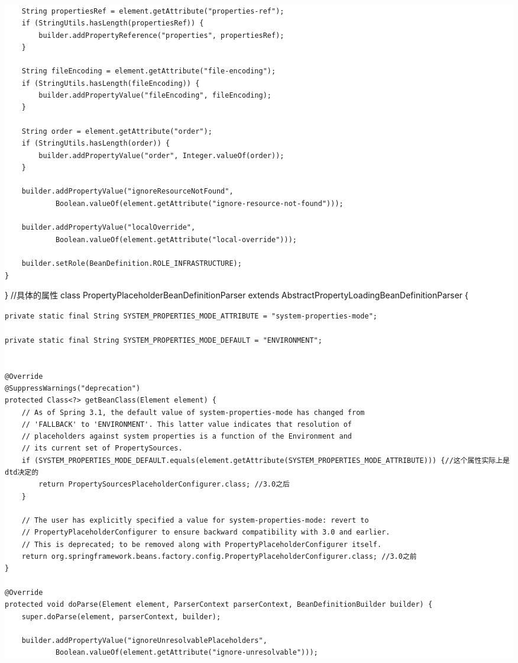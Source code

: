         String propertiesRef = element.getAttribute("properties-ref");
        if (StringUtils.hasLength(propertiesRef)) {
            builder.addPropertyReference("properties", propertiesRef);
        }

        String fileEncoding = element.getAttribute("file-encoding");
        if (StringUtils.hasLength(fileEncoding)) {
            builder.addPropertyValue("fileEncoding", fileEncoding);
        }

        String order = element.getAttribute("order");
        if (StringUtils.hasLength(order)) {
            builder.addPropertyValue("order", Integer.valueOf(order));
        }

        builder.addPropertyValue("ignoreResourceNotFound",
                Boolean.valueOf(element.getAttribute("ignore-resource-not-found")));

        builder.addPropertyValue("localOverride",
                Boolean.valueOf(element.getAttribute("local-override")));

        builder.setRole(BeanDefinition.ROLE_INFRASTRUCTURE);
    }
}
//具体的属性
class PropertyPlaceholderBeanDefinitionParser extends AbstractPropertyLoadingBeanDefinitionParser {

    private static final String SYSTEM_PROPERTIES_MODE_ATTRIBUTE = "system-properties-mode";

    private static final String SYSTEM_PROPERTIES_MODE_DEFAULT = "ENVIRONMENT";


    @Override
    @SuppressWarnings("deprecation")
    protected Class<?> getBeanClass(Element element) {
        // As of Spring 3.1, the default value of system-properties-mode has changed from
        // 'FALLBACK' to 'ENVIRONMENT'. This latter value indicates that resolution of
        // placeholders against system properties is a function of the Environment and
        // its current set of PropertySources.
        if (SYSTEM_PROPERTIES_MODE_DEFAULT.equals(element.getAttribute(SYSTEM_PROPERTIES_MODE_ATTRIBUTE))) {//这个属性实际上是dtd决定的
            return PropertySourcesPlaceholderConfigurer.class; //3.0之后
        }

        // The user has explicitly specified a value for system-properties-mode: revert to
        // PropertyPlaceholderConfigurer to ensure backward compatibility with 3.0 and earlier.
        // This is deprecated; to be removed along with PropertyPlaceholderConfigurer itself.
        return org.springframework.beans.factory.config.PropertyPlaceholderConfigurer.class; //3.0之前
    }

    @Override
    protected void doParse(Element element, ParserContext parserContext, BeanDefinitionBuilder builder) {
        super.doParse(element, parserContext, builder);

        builder.addPropertyValue("ignoreUnresolvablePlaceholders",
                Boolean.valueOf(element.getAttribute("ignore-unresolvable")));
